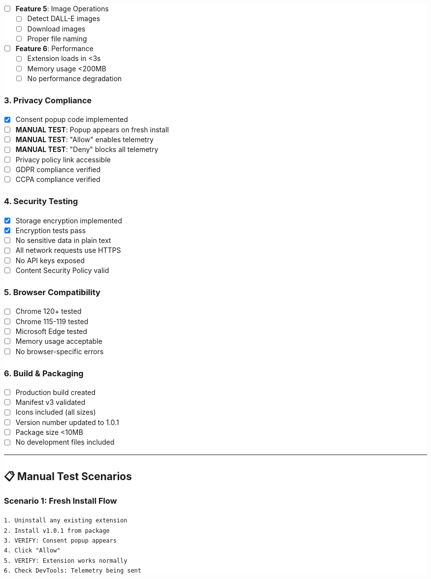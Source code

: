 - [ ] **Feature 5**: Image Operations
  - [ ] Detect DALL-E images
  - [ ] Download images
  - [ ] Proper file naming
  
- [ ] **Feature 6**: Performance
  - [ ] Extension loads in <3s
  - [ ] Memory usage <200MB
  - [ ] No performance degradation

### 3. Privacy Compliance
- [x] Consent popup code implemented
- [ ] **MANUAL TEST**: Popup appears on fresh install
- [ ] **MANUAL TEST**: "Allow" enables telemetry
- [ ] **MANUAL TEST**: "Deny" blocks all telemetry
- [ ] Privacy policy link accessible
- [ ] GDPR compliance verified
- [ ] CCPA compliance verified

### 4. Security Testing
- [x] Storage encryption implemented
- [x] Encryption tests pass
- [ ] No sensitive data in plain text
- [ ] All network requests use HTTPS
- [ ] No API keys exposed
- [ ] Content Security Policy valid

### 5. Browser Compatibility
- [ ] Chrome 120+ tested
- [ ] Chrome 115-119 tested
- [ ] Microsoft Edge tested
- [ ] Memory usage acceptable
- [ ] No browser-specific errors

### 6. Build & Packaging
- [ ] Production build created
- [ ] Manifest v3 validated
- [ ] Icons included (all sizes)
- [ ] Version number updated to 1.0.1
- [ ] Package size <10MB
- [ ] No development files included

---

## 📋 Manual Test Scenarios

### Scenario 1: Fresh Install Flow
```
1. Uninstall any existing extension
2. Install v1.0.1 from package
3. VERIFY: Consent popup appears
4. Click "Allow"
5. VERIFY: Extension works normally
6. Check DevTools: Telemetry being sent
```
